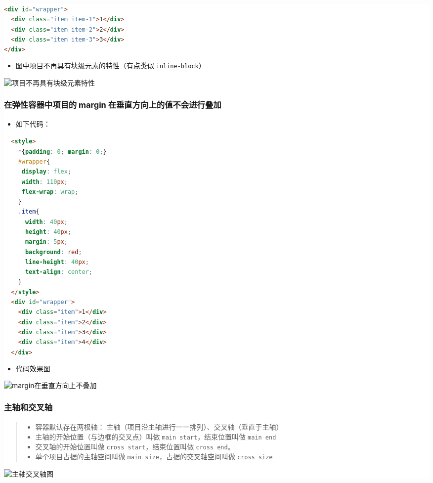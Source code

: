 ```html
<div id="wrapper">
  <div class="item item-1">1</div>
  <div class="item item-2">2</div>
  <div class="item item-3">3</div>
</div>
```

- 图中项目不再具有块级元素的特性（有点类似 `inline-block`）

![项目不再具有块级元素特性](../img/2018-11-0409:43:37.png)

### 在弹性容器中项目的 margin 在垂直方向上的值不会进行叠加

- 如下代码：

```html
  <style>
    *{padding: 0; margin: 0;}
    #wrapper{
     display: flex;
     width: 110px;
     flex-wrap: wrap;
    }
    .item{
      width: 40px;
      height: 40px;
      margin: 5px;
      background: red;
      line-height: 40px;
      text-align: center;
    }
  </style>
  <div id="wrapper">
    <div class="item">1</div>
    <div class="item">2</div>
    <div class="item">3</div>
    <div class="item">4</div>
  </div>
```

- 代码效果图

![margin在垂直方向上不叠加](../img/2018-12-0115:50:17.png)

### 主轴和交叉轴

> - 容器默认存在两根轴： 主轴（项目沿主轴进行一一排列）、交叉轴（垂直于主轴）
> - 主轴的开始位置（与边框的交叉点）叫做 `main start`，结束位置叫做 `main end`
> - 交叉轴的开始位置叫做 `cross start`，结束位置叫做 `cross end`。
> - 单个项目占据的主轴空间叫做 `main size`，占据的交叉轴空间叫做 `cross size`

![主轴交叉轴图](../img/2018-11-0410:09:42.png)
